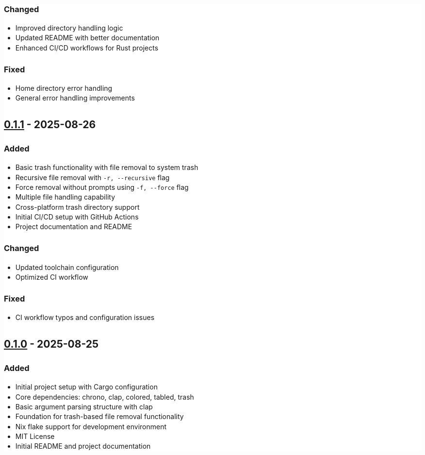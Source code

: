 ### Changed

- Improved directory handling logic
- Updated README with better documentation
- Enhanced CI/CD workflows for Rust projects

### Fixed

- Home directory error handling
- General error handling improvements

## [0.1.1] - 2025-08-26

### Added

- Basic trash functionality with file removal to system trash
- Recursive file removal with `-r, --recursive` flag
- Force removal without prompts using `-f, --force` flag
- Multiple file handling capability
- Cross-platform trash directory support
- Initial CI/CD setup with GitHub Actions
- Project documentation and README

### Changed

- Updated toolchain configuration
- Optimized CI workflow

### Fixed

- CI workflow typos and configuration issues

## [0.1.0] - 2025-08-25

### Added

- Initial project setup with Cargo configuration
- Core dependencies: chrono, clap, colored, tabled, trash
- Basic argument parsing structure with clap
- Foundation for trash-based file removal functionality
- Nix flake support for development environment
- MIT License
- Initial README and project documentation

[Unreleased]: https://github.com/santoshxshrestha/rmxt/compare/v0.1.9...HEAD
[0.1.9]: https://github.com/santoshxshrestha/rmxt/compare/v0.1.8...v0.1.9
[0.1.8]: https://github.com/santoshxshrestha/rmxt/compare/v0.1.7...v0.1.8
[0.1.7]: https://github.com/santoshxshrestha/rmxt/compare/v0.1.6...v0.1.7
[0.1.6]: https://github.com/santoshxshrestha/rmxt/compare/v0.1.5...v0.1.6
[0.1.5]: https://github.com/santoshxshrestha/rmxt/compare/v0.1.4...v0.1.5
[0.1.4]: https://github.com/santoshxshrestha/rmxt/compare/v0.1.3...v0.1.4
[0.1.3]: https://github.com/santoshxshrestha/rmxt/compare/v0.1.2...v0.1.3
[0.1.2]: https://github.com/santoshxshrestha/rmxt/compare/v0.1.1...v0.1.2
[0.1.1]: https://github.com/santoshxshrestha/rmxt/compare/v0.1.0...v0.1.1
[0.1.0]: https://github.com/santoshxshrestha/rmxt/releases/tag/v0.1.0
